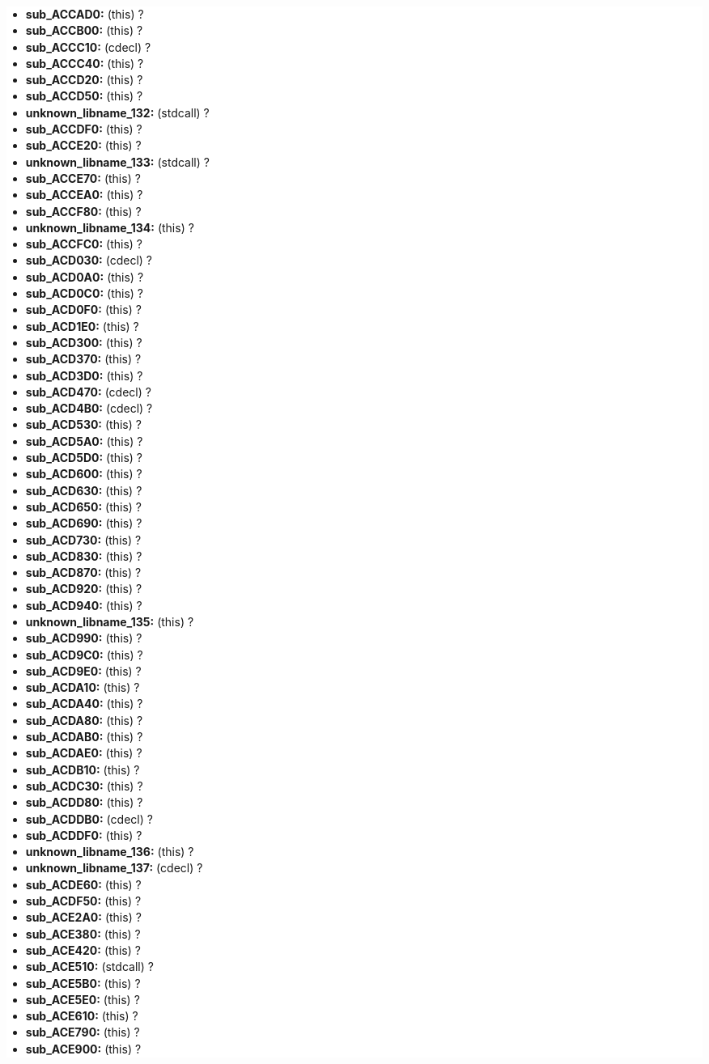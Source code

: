- **sub_ACCAD0:** (this) ?
- **sub_ACCB00:** (this) ?
- **sub_ACCC10:** (cdecl) ?
- **sub_ACCC40:** (this) ?
- **sub_ACCD20:** (this) ?
- **sub_ACCD50:** (this) ?
- **unknown_libname_132:** (stdcall) ?
- **sub_ACCDF0:** (this) ?
- **sub_ACCE20:** (this) ?
- **unknown_libname_133:** (stdcall) ?
- **sub_ACCE70:** (this) ?
- **sub_ACCEA0:** (this) ?
- **sub_ACCF80:** (this) ?
- **unknown_libname_134:** (this) ?
- **sub_ACCFC0:** (this) ?
- **sub_ACD030:** (cdecl) ?
- **sub_ACD0A0:** (this) ?
- **sub_ACD0C0:** (this) ?
- **sub_ACD0F0:** (this) ?
- **sub_ACD1E0:** (this) ?
- **sub_ACD300:** (this) ?
- **sub_ACD370:** (this) ?
- **sub_ACD3D0:** (this) ?
- **sub_ACD470:** (cdecl) ?
- **sub_ACD4B0:** (cdecl) ?
- **sub_ACD530:** (this) ?
- **sub_ACD5A0:** (this) ?
- **sub_ACD5D0:** (this) ?
- **sub_ACD600:** (this) ?
- **sub_ACD630:** (this) ?
- **sub_ACD650:** (this) ?
- **sub_ACD690:** (this) ?
- **sub_ACD730:** (this) ?
- **sub_ACD830:** (this) ?
- **sub_ACD870:** (this) ?
- **sub_ACD920:** (this) ?
- **sub_ACD940:** (this) ?
- **unknown_libname_135:** (this) ?
- **sub_ACD990:** (this) ?
- **sub_ACD9C0:** (this) ?
- **sub_ACD9E0:** (this) ?
- **sub_ACDA10:** (this) ?
- **sub_ACDA40:** (this) ?
- **sub_ACDA80:** (this) ?
- **sub_ACDAB0:** (this) ?
- **sub_ACDAE0:** (this) ?
- **sub_ACDB10:** (this) ?
- **sub_ACDC30:** (this) ?
- **sub_ACDD80:** (this) ?
- **sub_ACDDB0:** (cdecl) ?
- **sub_ACDDF0:** (this) ?
- **unknown_libname_136:** (this) ?
- **unknown_libname_137:** (cdecl) ?
- **sub_ACDE60:** (this) ?
- **sub_ACDF50:** (this) ?
- **sub_ACE2A0:** (this) ?
- **sub_ACE380:** (this) ?
- **sub_ACE420:** (this) ?
- **sub_ACE510:** (stdcall) ?
- **sub_ACE5B0:** (this) ?
- **sub_ACE5E0:** (this) ?
- **sub_ACE610:** (this) ?
- **sub_ACE790:** (this) ?
- **sub_ACE900:** (this) ?